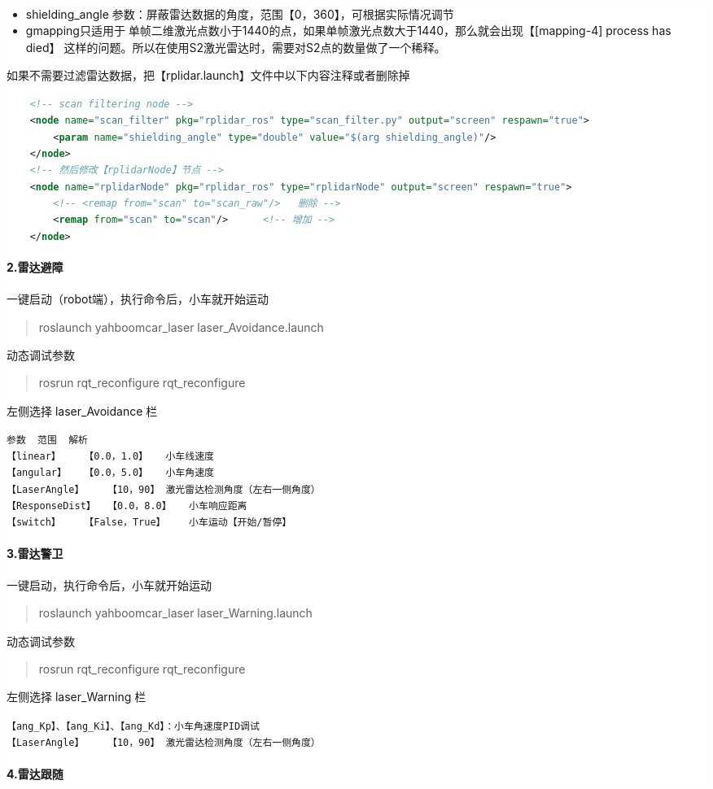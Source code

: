 - shielding_angle 参数：屏蔽雷达数据的角度，范围【0，360】，可根据实际情况调节
- gmapping只适用于 单帧二维激光点数小于1440的点，如果单帧激光点数大于1440，那么就会出现【[mapping-4] process has died】 这样的问题。所以在使用S2激光雷达时，需要对S2点的数量做了一个稀释。

如果不需要过滤雷达数据，把【rplidar.launch】文件中以下内容注释或者删除掉

```xml
    <!-- scan filtering node -->
    <node name="scan_filter" pkg="rplidar_ros" type="scan_filter.py" output="screen" respawn="true">
        <param name="shielding_angle" type="double" value="$(arg shielding_angle)"/>
    </node>
    <!-- 然后修改【rplidarNode】节点 -->
    <node name="rplidarNode" pkg="rplidar_ros" type="rplidarNode" output="screen" respawn="true">
        <!-- <remap from="scan" to="scan_raw"/>   删除 -->
        <remap from="scan" to="scan"/>      <!-- 增加 -->
    </node>
```

#### 2.雷达避障

一键启动（robot端），执行命令后，小车就开始运动

> roslaunch yahboomcar_laser laser_Avoidance.launch

动态调试参数

> rosrun rqt_reconfigure rqt_reconfigure

左侧选择 laser_Avoidance 栏

```
参数	范围	解析
【linear】	【0.0，1.0】	小车线速度
【angular】	【0.0，5.0】	小车角速度
【LaserAngle】	【10，90】	激光雷达检测角度（左右一侧角度）
【ResponseDist】	【0.0，8.0】	小车响应距离
【switch】	【False，True】	小车运动【开始/暂停】
```


#### 3.雷达警卫

一键启动，执行命令后，小车就开始运动

> roslaunch yahboomcar_laser laser_Warning.launch 

动态调试参数

> rosrun rqt_reconfigure rqt_reconfigure

左侧选择 laser_Warning 栏

```
【ang_Kp】、【ang_Ki】、【ang_Kd】：小车角速度PID调试
【LaserAngle】	【10，90】	激光雷达检测角度（左右一侧角度）
```

#### 4.雷达跟随
